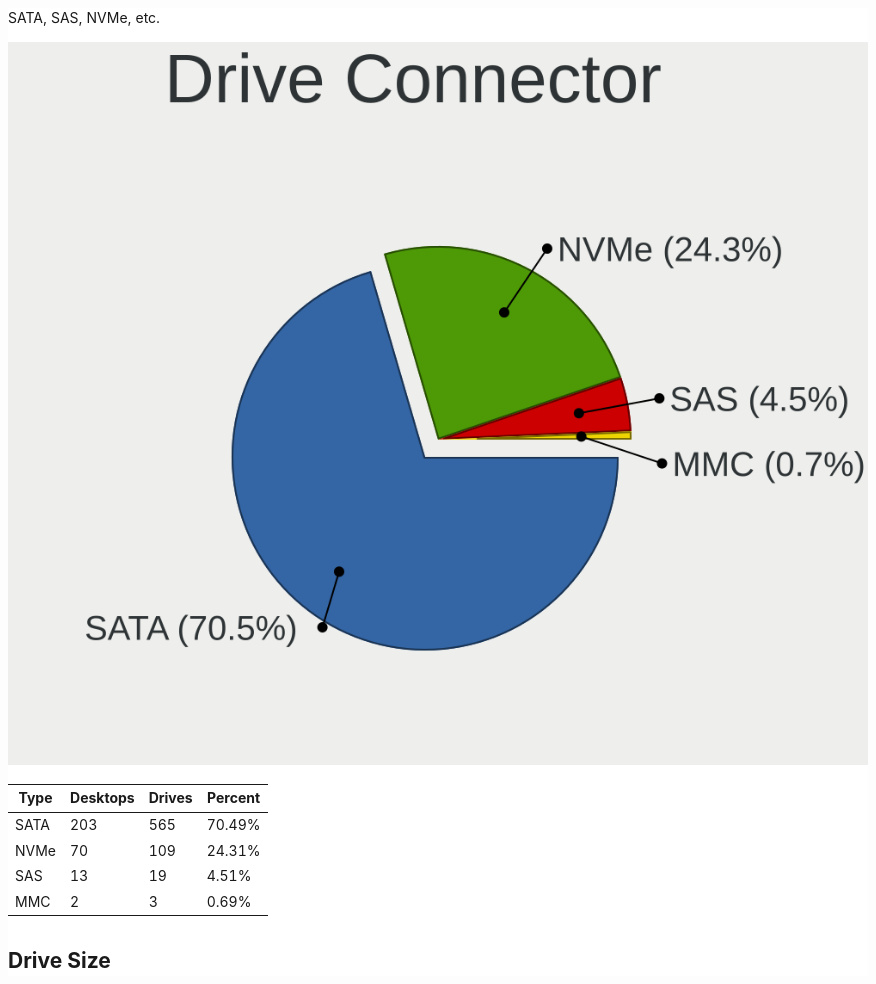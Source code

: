 SATA, SAS, NVMe, etc.

![Drive Connector](./images/pie_chart/drive_bus.svg)


| Type | Desktops | Drives | Percent |
|------|----------|--------|---------|
| SATA | 203      | 565    | 70.49%  |
| NVMe | 70       | 109    | 24.31%  |
| SAS  | 13       | 19     | 4.51%   |
| MMC  | 2        | 3      | 0.69%   |

Drive Size
----------
